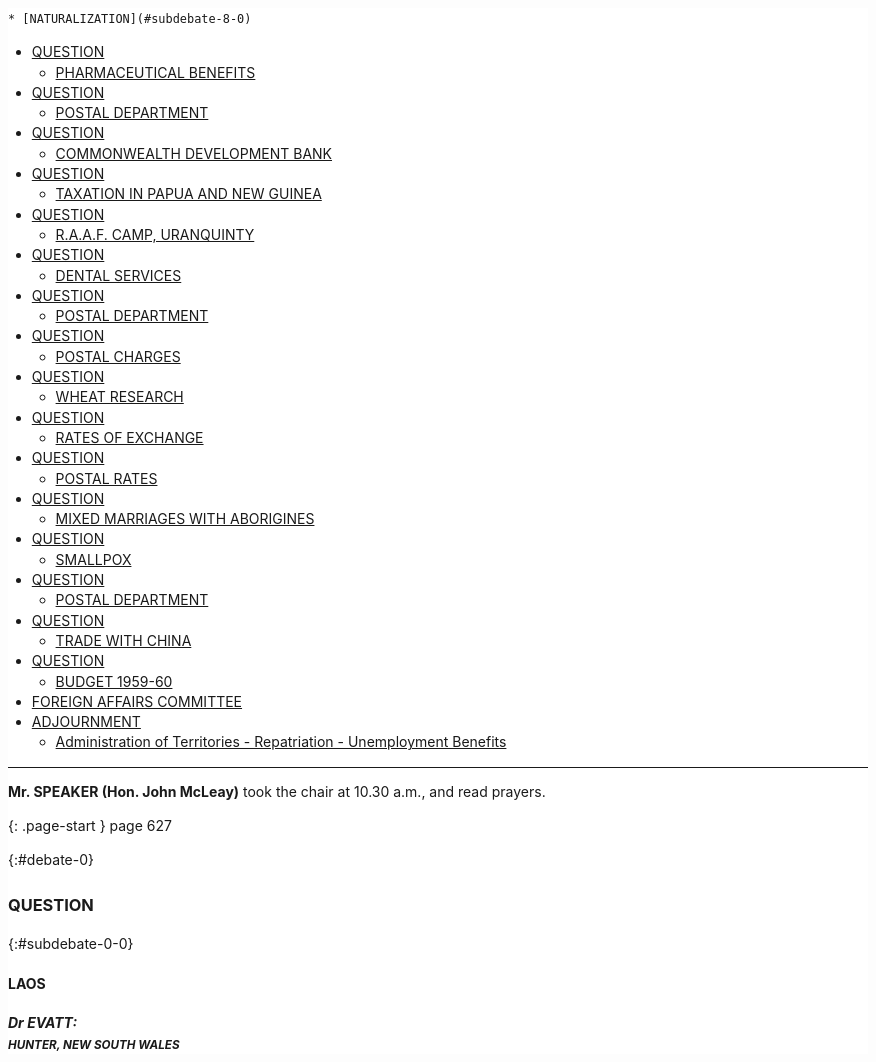     * [NATURALIZATION](#subdebate-8-0)
* [QUESTION](#debate-9)
    * [PHARMACEUTICAL BENEFITS](#subdebate-9-0)
* [QUESTION](#debate-10)
    * [POSTAL DEPARTMENT](#subdebate-10-0)
* [QUESTION](#debate-11)
    * [COMMONWEALTH DEVELOPMENT BANK](#subdebate-11-0)
* [QUESTION](#debate-12)
    * [TAXATION IN PAPUA AND NEW GUINEA](#subdebate-12-0)
* [QUESTION](#debate-13)
    * [R.A.A.F. CAMP, URANQUINTY](#subdebate-13-0)
* [QUESTION](#debate-14)
    * [DENTAL SERVICES](#subdebate-14-0)
* [QUESTION](#debate-15)
    * [POSTAL DEPARTMENT](#subdebate-15-0)
* [QUESTION](#debate-16)
    * [POSTAL CHARGES](#subdebate-16-0)
* [QUESTION](#debate-17)
    * [WHEAT RESEARCH](#subdebate-17-0)
* [QUESTION](#debate-18)
    * [RATES OF EXCHANGE](#subdebate-18-0)
* [QUESTION](#debate-19)
    * [POSTAL RATES](#subdebate-19-0)
* [QUESTION](#debate-20)
    * [MIXED MARRIAGES WITH ABORIGINES](#subdebate-20-0)
* [QUESTION](#debate-21)
    * [SMALLPOX](#subdebate-21-0)
* [QUESTION](#debate-22)
    * [POSTAL DEPARTMENT](#subdebate-22-0)
* [QUESTION](#debate-23)
    * [TRADE WITH CHINA](#subdebate-23-0)
* [QUESTION](#debate-24)
    * [BUDGET 1959-60](#subdebate-24-0)
* [FOREIGN AFFAIRS COMMITTEE](#debate-25)
* [ADJOURNMENT](#debate-26)
    * [Administration of Territories - Repatriation - Unemployment Benefits](#subdebate-26-0)


----


 **Mr. SPEAKER (Hon. John McLeay)** took the chair at 10.30 a.m., and read prayers. 

{: .page-start }
page 627

{:#debate-0}
### QUESTION

{:#subdebate-0-0}
#### LAOS

##### Dr EVATT:<br><small class="text-muted">HUNTER, NEW SOUTH WALES</small>
